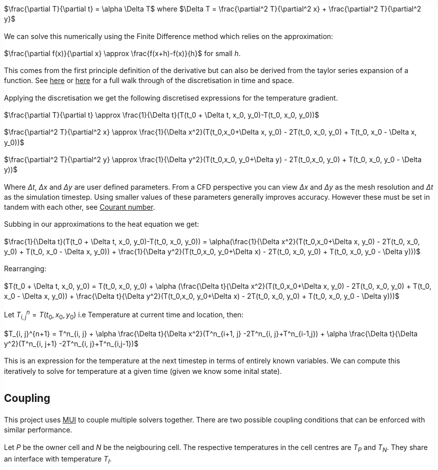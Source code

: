$\frac{\partial T}{\partial t} = \alpha \Delta T$ where $\Delta T = \frac{\partial^2 T}{\partial^2 x} + \frac{\partial^2 T}{\partial^2 y}$

We can solve this numerically using the Finite Difference method which relies on the approximation:

$\frac{\partial f(x)}{\partial x} \approx \frac{f(x+h)-f(x)}{h}$ for small $h$.

This comes from the first principle definition of the derivative but can also be derived from the taylor series expansion of a function. See [here](https://www.youtube.com/watch?v=ZuxAZxguv-0) or [here](https://github.com/barbagroup/CFDPython/tree/master) for a full walk through of the discretisation in time and space.

Applying the discretisation we get the following discretised expressions for the temperature gradient.

$\frac{\partial T}{\partial t} \approx \frac{1}{\Delta t}(T(t_0 + \Delta t, x_0, y_0)-T(t_0, x_0, y_0))$

$\frac{\partial^2 T}{\partial^2 x} \approx \frac{1}{\Delta x^2}(T(t_0,x_0+\Delta x, y_0) - 2T(t_0, x_0, y_0) + T(t_0, x_0 - \Delta x, y_0))$

$\frac{\partial^2 T}{\partial^2 y} \approx \frac{1}{\Delta y^2}(T(t_0,x_0, y_0+\Delta y) - 2T(t_0,x_0, y_0) + T(t_0, x_0, y_0 - \Delta y))$

Where $\Delta t$, $\Delta x$ and $\Delta y$ are user defined parameters. From a CFD perspective you can view $\Delta x$ and $\Delta y$ as the mesh resolution and $\Delta t$ as the simulation timestep. Using smaller values of these parameters generally improves accuracy. However these must be set in tandem with each other, see [Courant number](https://en.wikipedia.org/wiki/Courant%E2%80%93Friedrichs%E2%80%93Lewy_condition).

Subbing in our approximations to the heat equation we get:

$\frac{1}{\Delta t}(T(t_0 + \Delta t, x_0, y_0)-T(t_0, x_0, y_0)) = \alpha(\frac{1}{\Delta x^2}(T(t_0,x_0+\Delta x, y_0) - 2T(t_0, x_0, y_0) + T(t_0, x_0 - \Delta x, y_0)) + \frac{1}{\Delta y^2}(T(t_0,x_0, y_0+\Delta x) - 2T(t_0, x_0, y_0) + T(t_0, x_0, y_0 - \Delta y)))$

Rearranging:

$T(t_0 + \Delta t, x_0, y_0) = T(t_0, x_0, y_0) + \alpha (\frac{\Delta t}{\Delta x^2}(T(t_0,x_0+\Delta x, y_0) - 2T(t_0, x_0, y_0) + T(t_0, x_0 - \Delta x, y_0)) + \frac{\Delta t}{\Delta y^2}(T(t_0,x_0, y_0+\Delta x) - 2T(t_0, x_0, y_0) + T(t_0, x_0, y_0 - \Delta y)))$

Let $T^n_{i, j} = T(t_0, x_0, y_0)$ i.e Temperature at current time and location, then:

$T_{i, j}^{n+1} = T^n_{i, j} + \alpha \frac{\Delta t}{\Delta x^2}(T^n_{i+1, j} -2T^n_{i, j}+T^n_{i-1,j}) + \alpha \frac{\Delta t}{\Delta y^2}(T^n_{i, j+1} -2T^n_{i, j}+T^n_{i,j-1})$

This is an expression for the temperature at the next timestep in terms of entirely known variables. We can compute this iteratively to solve for temperature at a given time (given we know some inital state).

## Coupling

This project uses [MUI](https://github.com/MxUI/MUI) to couple multiple solvers together. There are two possible coupling conditions that can be enforced with similar performance.

Let $P$ be the owner cell and $N$ be the neigbouring cell. The respective temperatures in the cell centres are $T_P$ and $T_N$. They share an interface with temperature $T_I$.
